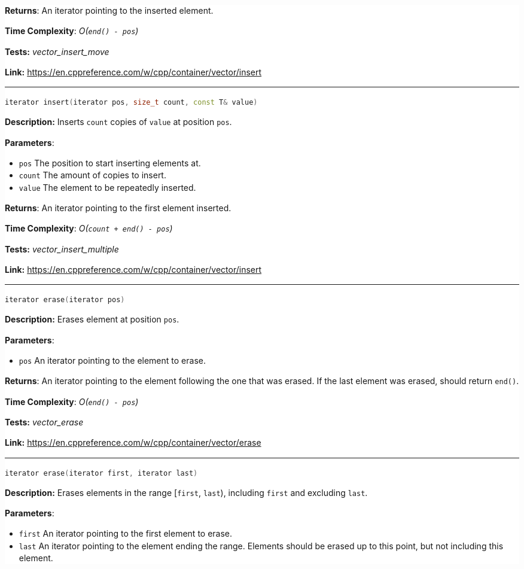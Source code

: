**Returns**: An iterator pointing to the inserted element.

**Time Complexity**: *O(`end() - pos`)*

**Tests:** *vector_insert_move*

**Link:** https://en.cppreference.com/w/cpp/container/vector/insert

----

```cpp
iterator insert(iterator pos, size_t count, const T& value)
```

**Description:** Inserts `count` copies of `value` at position `pos`.

**Parameters**:
- `pos` The position to start inserting elements at.
- `count` The amount of copies to insert.
- `value` The element to be repeatedly inserted.

**Returns**: An iterator pointing to the first element inserted.

**Time Complexity**: *O(`count + end() - pos`)*

**Tests:** *vector_insert_multiple*

**Link:** https://en.cppreference.com/w/cpp/container/vector/insert

----

```cpp
iterator erase(iterator pos)
```

**Description:** Erases element at position `pos`.

**Parameters**:
- `pos` An iterator pointing to the element to erase.

**Returns**: An iterator pointing to the element following the one that was erased. If the last element was erased, should return `end()`.

**Time Complexity**: *O(`end() - pos`)*

**Tests:** *vector_erase*

**Link:** https://en.cppreference.com/w/cpp/container/vector/erase

----

```cpp
iterator erase(iterator first, iterator last)
```

**Description:** Erases elements in the range \[`first`, `last`\), including `first` and excluding `last`.

**Parameters**:
- `first` An iterator pointing to the first element to erase.
- `last` An iterator pointing to the element ending the range. Elements should be erased up to this point, but not including this element.
